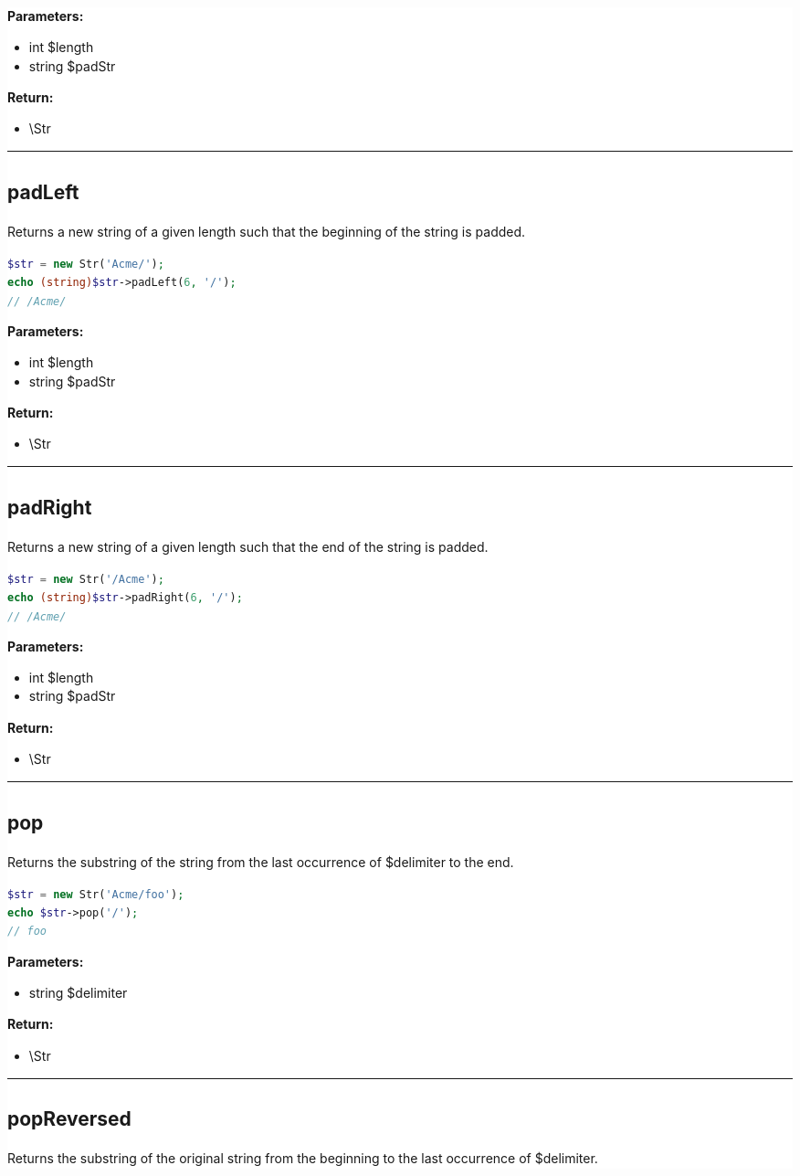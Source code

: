 **Parameters:**
- int $length 
- string $padStr 

**Return:**
- \Str 
--------
## padLeft
Returns a new string of a given length such that the beginning of the string is padded.

```php
$str = new Str('Acme/');
echo (string)$str->padLeft(6, '/');
// /Acme/
```

**Parameters:**
- int $length 
- string $padStr 

**Return:**
- \Str 
--------
## padRight
Returns a new string of a given length such that the end of the string is padded.

```php
$str = new Str('/Acme');
echo (string)$str->padRight(6, '/');
// /Acme/
```

**Parameters:**
- int $length 
- string $padStr 

**Return:**
- \Str 
--------
## pop
Returns the substring of the string from the last occurrence of $delimiter to the end.

```php
$str = new Str('Acme/foo');
echo $str->pop('/');
// foo
```

**Parameters:**
- string $delimiter 

**Return:**
- \Str 
--------
## popReversed
Returns the substring of the original string from the beginning
to the last occurrence of $delimiter.

